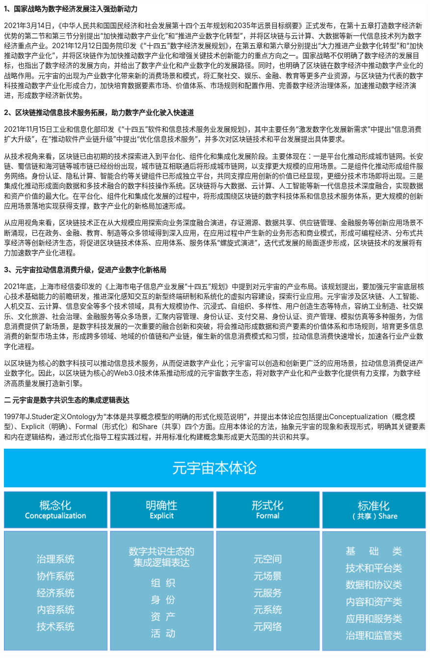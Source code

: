 **1、国家战略为数字经济发展注入强劲新动力**

2021年3月14日，《中华人民共和国国民经济和社会发展第十四个五年规划和2035年远景目标纲要》正式发布，在第十五章打造数字经济新优势的第二节和第三节分别提出“加快推动数字产业化”和“推进产业数字化转型”，并将区块链与云计算、大数据等新一代信息技术列为数字经济重点产业。2021年12月12日国务院印发《“十四五”数字经济发展规划》，在第五章和第六章分别提出“大力推进产业数字化转型”和“加快推动数字产业化”，并将区块链作为加快推动数字产业化和增强关键技术创新能力的重点方向之一。国家战略不仅明确了数字经济的发展目标，也指出了数字经济的发展方向，并给出了数字产业化和产业数字化的发展路径。同时，也明确了区块链在数字经济中推动数字产业化的战略作用。元宇宙的出现为产业数字化带来新的消费场景和模式，将汇聚社交、娱乐、金融、教育等更多产业资源，与区块链为代表的数字科技推动数字产业化形成合力，加快培育数据要素市场、价值体系、市场规则和配置作用、完善数字经济治理体系，加速推动数字经济演进，形成数字经济新优势。

**2、区块链推动信息技术服务拓展，助力数字产业化驶入快速道**

2021年11月15日工业和信息化部印发《“十四五”软件和信息技术服务业发展规划》，其中主要任务“激发数字化发展新需求”中提出“信息消费扩大升级”，在“推动软件产业链升级”中提出“优化信息技术服务”，并多次对区块链技术和平台发展提出具体要求。

从技术视角来看，区块链已由初期的技术探索进入到平台化、组件化和集成化发展阶段。主要体现在：一是平台化推动形成城市链网。长安链、蜀信链和海河链等城市链已经纷纷出现，城市链互相联通后将形成城市链网，以支撑更大规模的应用场景。二是组件化推动形成组件服务网络。身份认证、隐私计算、智能合约等关键组件已形成独立平台，共同支撑应用创新的价值已经显现，更细分技术市场即将出现。三是集成化推动形成面向数据和多技术融合的数字科技操作系统。区块链将与大数据、云计算、人工智能等新一代信息技术深度融合，实现数据和资产价值的最大化。在平台化、组件化和集成化发展的过程中，将形成围绕区块链的数字科技体系和信息技术服务体系，更大规模的创新应用场景落地实现获得支撑，数字产业化的新格局加速形成。

从应用视角来看，区块链技术正在从大规模应用探索向业务深度融合演进，存证溯源、数据共享、供应链管理、金融服务等创新应用场景不断涌现，已在政务、金融、教育、制造等众多领域得到深入应用，在应用过程中产生新的业务形态和商业模式，形成可编程经济、分布式共享经济等创新经济生态，将促进区块链技术体系、应用体系、服务体系“螺旋式演进”，迭代式发展的局面逐步形成，区块链技术的发展将有力加速数字产业化进程。

**3、元宇宙拉动信息消费升级，促进产业数字化新格局**

2021年底，上海市经信委印发的《上海市电子信息产业发展“十四五”规划》中提到对元宇宙的产业布局。该规划提出，要加强元宇宙底层核心技术基础能力的前瞻研发，推进深化感知交互的新型终端研制和系统化的虚拟内容建设，探索行业应用。元宇宙涉及区块链、人工智能、人机交互、云计算、信息安全等多个技术领域，具有大规模协作、沉浸式、自组织、多样性、用户创造生态等特点，容纳工业制造、社交娱乐、文化旅游、社会治理、金融服务等众多场景，汇聚内容管理、身份认证、支付交易、身份认证、资产管理、模拟仿真等多种服务，为信息消费提供了新场景，是数字科技发展的一次重要的融合创新和突破，将会推动形成数据和资产要素的价值体系和市场规则，培育更多信息消费的新型市场主体，形成跨多领域、地域的价值链和产业链，催生新的信息消费模式和习惯，拉动信息消费快速增长，加速各行业产业数字化进程。

以区块链为核心的数字科技可以推动信息技术服务，从而促进数字产业化；元宇宙可以创造和创新更广泛的应用场景，拉动信息消费促进产业数字化。因此，以区块链为核心的Web3.0技术体系推动形成的元宇宙数字生态，将对数字产业化和产业数字化提供有力支撑，为数字经济高质量发展打造新引擎。

**二 元宇宙是数字共识生态的集成逻辑表达**

1997年J.Studer定义Ontology为“本体是共享概念模型的明确的形式化规范说明”，并提出本体论应包括提出Conceptualization（概念模型）、Explicit（明确）、Formal（形式化）和Share（共享）四个方面。应用本体论的方法，抽象元宇宙的现象和表现形式，明确其关键要素和内在逻辑结构，通过形式化指导工程实践过程，并用标准化构建概念集形成更大范围的共识和共享。

![2](2022030216594629117.png)
